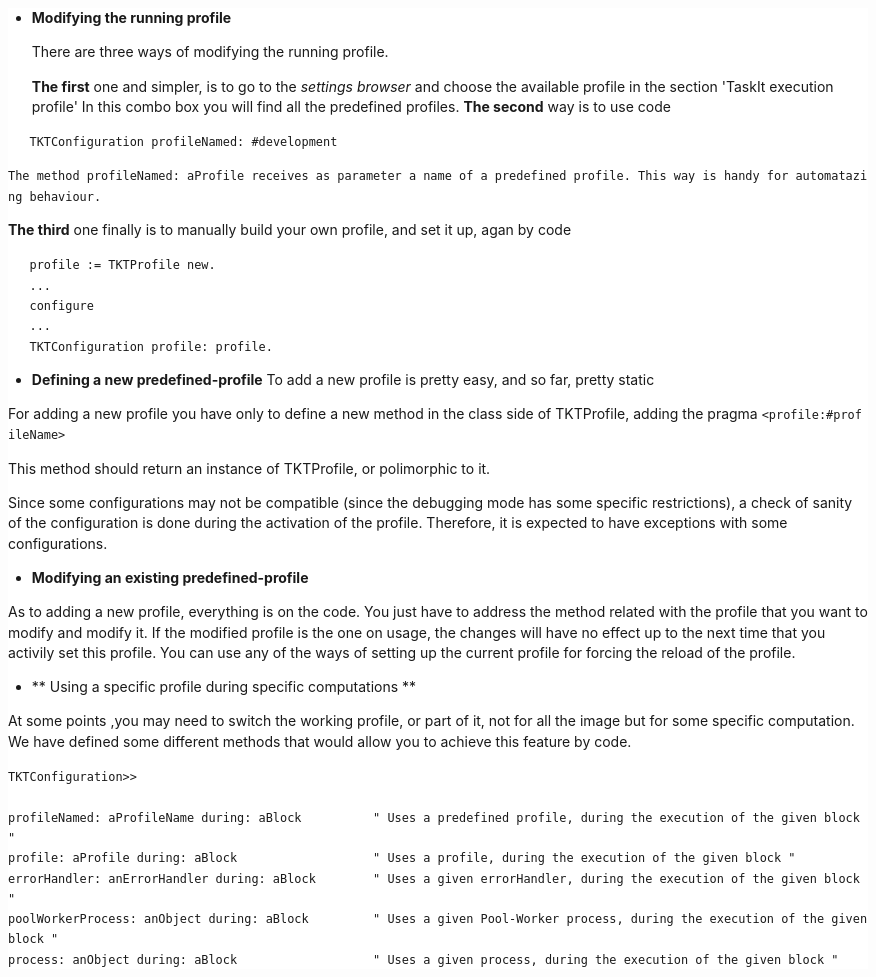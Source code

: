 

- **Modifying the running profile** 

  There are three ways of modifying the running profile.
  
  **The first** one and simpler, is to go to the *settings browser* and choose the available profile in the section 'TaskIt execution profile' 
  In this combo box you will find all the predefined profiles. 
  **The second** way is to use code
  
 ```smalltalk
 	TKTConfiguration profileNamed: #development 
 ```
	The method profileNamed: aProfile receives as parameter a name of a predefined profile. This way is handy for automatazing behaviour. 

  **The third** one finally is to manually build your own profile, and set it up, agan by code 
	
 ```smalltalk
    profile := TKTProfile new. 
	... 
	configure 
	...
 	TKTConfiguration profile: profile.
 ```
	
	
	
- **Defining a new predefined-profile** 
To add a new profile is pretty easy, and so far, pretty static

For adding a new profile you have only to define a new method in the class side of TKTProfile, adding the pragma 
```<profile:#profileName>```

This method should return an instance of TKTProfile, or polimorphic to it. 

Since some configurations may not be compatible (since the debugging mode has some specific restrictions), a check of sanity of the configuration is done during the activation of the profile. Therefore, it is expected to have exceptions with some configurations. 

- **Modifying an existing predefined-profile** 

As to adding a new profile, everything is on the code. You just have to address the method related with the profile that you want to modify and modify it.
If the modified profile is the one on usage, the changes will have no effect up to the next time that you activily set this profile. You can use any of the ways of setting up the current profile for forcing the reload of the profile. 


- ** Using a specific profile during specific computations **

At some points ,you may need to switch the working profile, or part of it, not for all the image but for some specific computation.
We have defined some different methods that would allow you to achieve this feature by code. 
 ```smalltalk
 TKTConfiguration>>
 
 profileNamed: aProfileName during: aBlock      	" Uses a predefined profile, during the execution of the given block "
 profile: aProfile during: aBlock					" Uses a profile, during the execution of the given block "
 errorHandler: anErrorHandler during: aBlock		" Uses a given errorHandler, during the execution of the given block "
 poolWorkerProcess: anObject during: aBlock			" Uses a given Pool-Worker process, during the execution of the given block "
 process: anObject during: aBlock					" Uses a given process, during the execution of the given block "
```